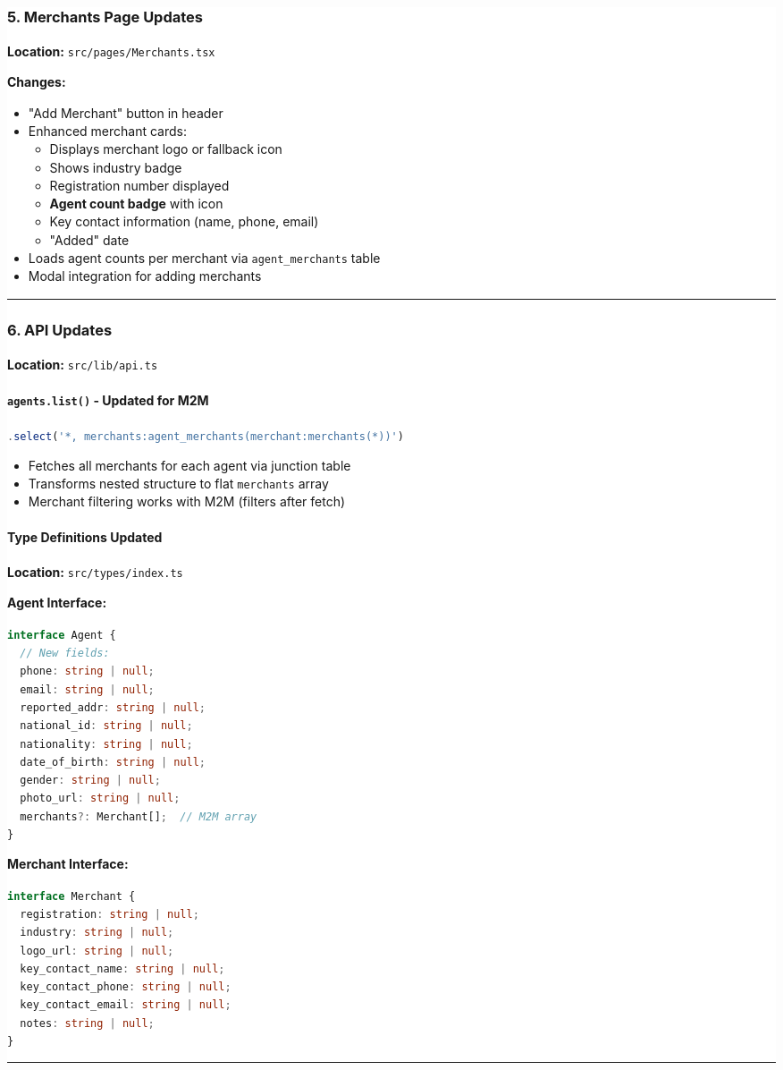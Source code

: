 
### 5. Merchants Page Updates

**Location:** `src/pages/Merchants.tsx`

**Changes:**
- "Add Merchant" button in header
- Enhanced merchant cards:
  - Displays merchant logo or fallback icon
  - Shows industry badge
  - Registration number displayed
  - **Agent count badge** with icon
  - Key contact information (name, phone, email)
  - "Added" date
- Loads agent counts per merchant via `agent_merchants` table
- Modal integration for adding merchants

---

### 6. API Updates

**Location:** `src/lib/api.ts`

#### `agents.list()` - Updated for M2M
```typescript
.select('*, merchants:agent_merchants(merchant:merchants(*))')
```
- Fetches all merchants for each agent via junction table
- Transforms nested structure to flat `merchants` array
- Merchant filtering works with M2M (filters after fetch)

#### Type Definitions Updated
**Location:** `src/types/index.ts`

**Agent Interface:**
```typescript
interface Agent {
  // New fields:
  phone: string | null;
  email: string | null;
  reported_addr: string | null;
  national_id: string | null;
  nationality: string | null;
  date_of_birth: string | null;
  gender: string | null;
  photo_url: string | null;
  merchants?: Merchant[];  // M2M array
}
```

**Merchant Interface:**
```typescript
interface Merchant {
  registration: string | null;
  industry: string | null;
  logo_url: string | null;
  key_contact_name: string | null;
  key_contact_phone: string | null;
  key_contact_email: string | null;
  notes: string | null;
}
```

---